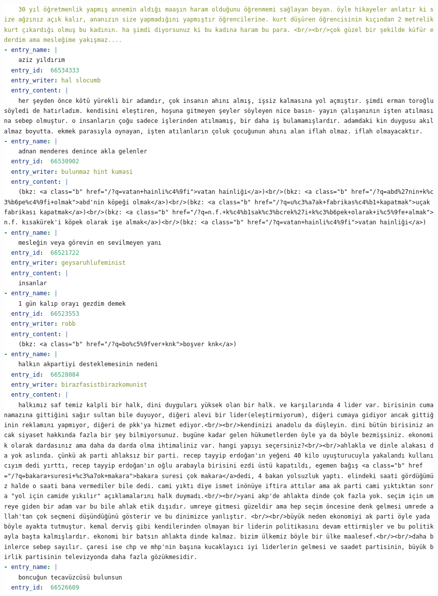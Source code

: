 ```yaml
    30 yıl öğretmenlik yapmış annemin aldığı maaşın haram olduğunu öğrenmemi sağlayan beyan. öyle hikayeler anlatır ki size ağzınız açık kalır, ananızın size yapmadığını yapmıştır öğrencilerine. kurt düşüren öğrencisinin kıçından 2 metrelik kurt çıkardığı olmuş bu kadının. ha şimdi diyorsunuz ki bu kadına haram bu para. <br/><br/>çok güzel bir şekilde küfür ederdim ama mesleğime yakışmaz....
- entry_name: |
    aziz yıldırım
  entry_id:  66534333
  entry_writer: hal slocumb
  entry_content: |
    her şeyden önce kötü yürekli bir adamdır, çok insanın ahını almış, işsiz kalmasına yol açmıştır. şimdi erman toroğlu söyledi de hatırladım. kendisini eleştiren, hoşuna gitmeyen şeyler söyleyen nice basın- yayın çalışanının işten atılmasına sebep olmuştur. o insanların çoğu sadece işlerinden atılmamış, bir daha iş bulamamışlardır. adamdaki kin duygusu akıl almaz boyutta. ekmek parasıyla oynayan, işten atılanların çoluk çocuğunun ahını alan iflah olmaz. iflah olmayacaktır.
- entry_name: |
    adnan menderes denince akla gelenler
  entry_id:  66530902
  entry_writer: bulunmaz hint kumasi
  entry_content: |
    (bkz: <a class="b" href="/?q=vatan+hainli%c4%9fi">vatan hainliği</a>)<br/>(bkz: <a class="b" href="/?q=abd%27nin+k%c3%b6pe%c4%9fi+olmak">abd'nin köpeği olmak</a>)<br/>(bkz: <a class="b" href="/?q=u%c3%a7ak+fabrikas%c4%b1+kapatmak">uçak fabrikası kapatmak</a>)<br/>(bkz: <a class="b" href="/?q=n.f.+k%c4%b1sak%c3%bcrek%27i+k%c3%b6pek+olarak+i%c5%9fe+almak">n.f. kısakürek'i köpek olarak işe almak</a>)<br/>(bkz: <a class="b" href="/?q=vatan+hainli%c4%9fi">vatan hainliği</a>)
- entry_name: |
    mesleğin veya görevin en sevilmeyen yanı
  entry_id:  66521722
  entry_writer: geysaruhlufeminist
  entry_content: |
    insanlar
- entry_name: |
    1 gün kalıp orayı gezdim demek
  entry_id:  66523553
  entry_writer: robb
  entry_content: |
    (bkz: <a class="b" href="/?q=bo%c5%9fver+knk">boşver knk</a>)
- entry_name: |
    halkın akpartiyi desteklemesinin nedeni
  entry_id:  66528084
  entry_writer: birazfasistbirazkomunist
  entry_content: |
    halkımız saf temiz kalpli bir halk, dini duyguları yüksek olan bir halk. ve karşılarında 4 lider var. birisinin cuma namazına gittiğini sağır sultan bile duyuyor, diğeri alevi bir lider(eleştirmiyorum), diğeri cumaya gidiyor ancak gittiğinin reklamını yapmıyor, diğeri de pkk'ya hizmet ediyor.<br/><br/>kendinizi anadolu da düşleyin. dini bütün birisiniz ancak siyaset hakkında fazla bir şey bilmiyorsunuz. bugüne kadar gelen hükumetlerden öyle ya da böyle bezmişsiniz. ekonomik olarak dardasınız ama daha da darda olma ihtimaliniz var. hangi yapıyı seçersiniz?<br/><br/>ahlakla ve dinle alakası da yok aslında. çünkü ak parti ahlaksız bir parti. recep tayyip erdoğan'ın yeğeni 40 kilo uyuşturucuyla yakalandı kullanıcıyım dedi yırttı, recep tayyip erdoğan'ın oğlu arabayla birisini ezdi üstü kapatıldı, egemen bağış <a class="b" href="/?q=bakara+suresi+%c3%a7ok+makara">bakara suresi çok makara</a>dedi, 4 bakan yolsuzluk yaptı. elindeki saati gördüğümüz halde o saati bana vermediler bile dedi. cami yıktı diye ismet inönüye iftira attılar ama ak parti cami yıktıktan sonra "yol için camide yıkılır" açıklamalarını halk duymadı.<br/><br/>yani akp'de ahlakta dinde çok fazla yok. seçim için umreye giden bir adam var bu bile ahlak etik dışıdır. umreye gitmesi güzeldir ama hep seçim öncesine denk gelmesi umrede allah'tan çok seçmeni düşündüğünü gösterir ve bu dinimizce yanlıştır. <br/><br/>büyük neden ekonomiyi ak parti öyle yada böyle ayakta tutmuştur. kemal derviş gibi kendilerinden olmayan bir liderin politikasını devam ettirmişler ve bu politikayla başta kalmışlardır. ekonomi bir batsın ahlakta dinde kalmaz. bizim ülkemiz böyle bir ülke maalesef.<br/><br/>daha binlerce sebep sayılır. çaresi ise chp ve mhp'nin başına kucaklayıcı iyi liderlerin gelmesi ve saadet partisinin, büyük birlik partisinin televizyonda daha fazla gözükmesidir.
- entry_name: |
    boncuğun tecavüzcüsü bulunsun
  entry_id:  66526609
```